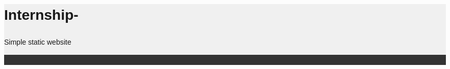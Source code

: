 # Internship-
Simple static website 
<!DOCTYPE html>
<html lang="en">
<head>
    <meta charset="UTF-8">
    <meta name="viewport" content="width=device-width, initial-scale=1.0">
    <title>Simple Website</title>
    <style>
        /* Basic CSS styling */
        body {
            font-family: Arial, sans-serif;
            line-height: 1.6;
            margin: 0;
            padding: 0;
            background-color: #f0f0f0;
        }
        header {
            background-color: #333;
            color: #fff;
            text-align: center;
            padding: 10px 0;
        }
        nav {
            background-color: #444;
            text-align: center;
            padding: 10px 0;
        }
        nav a {
            color: #fff;
            text-decoration: none;
            padding: 0 15px;
        }
        nav a:hover {
            text-decoration: underline;
        }
        .container {
            width: 80%;
            margin: 20px auto;
            background-color: #fff;
            padding: 20px;
            box-shadow: 0 0 10px rgba(0,0,0,0.1);
        }
        img {
            max-width: 100%;
            height: auto;
            display: block;
            margin: 20px auto;
        }
        footer {
            text-align: center;
            padding: 10px 0;
            background-color: #333;
            color: #fff;
            position: fixed;
            bottom: 0;
            width: 100%;
        }
    </style>
</head>
<body>
    <header>